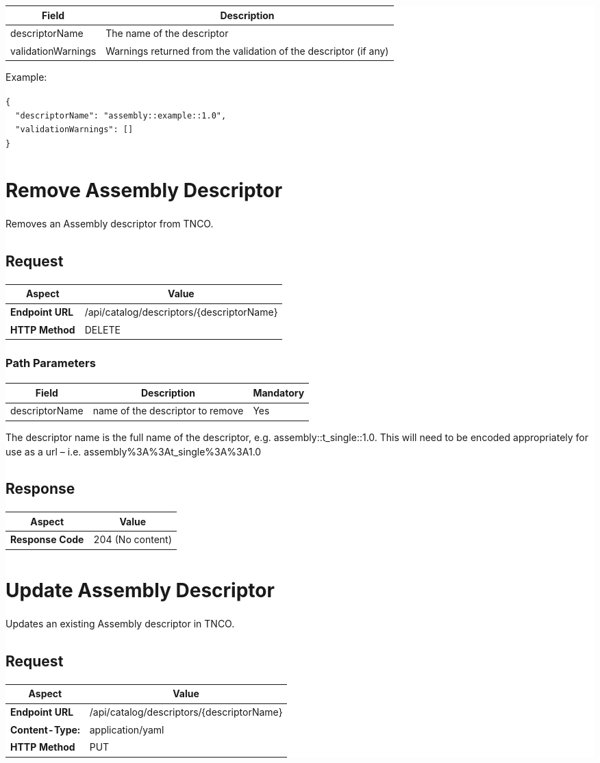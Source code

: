 | **Field**                        | **Description**                                                 |
| -------------------------------- | --------------------------------------------------------------- |
| descriptorName                   | The name of the descriptor                               |
| validationWarnings               | Warnings returned from the validation of the descriptor (if any) |

Example:

```
{
  "descriptorName": "assembly::example::1.0",
  "validationWarnings": []
}
```

# Remove Assembly Descriptor

Removes an Assembly descriptor from TNCO.

## Request

| **Aspect**         | **Value**                                 |
| ------------------ | ----------------------------------------- |
| **Endpoint URL** | /api/catalog/descriptors/{descriptorName} |
| **HTTP Method**  | DELETE                                    |

### Path Parameters

| **Field**                        | **Description**                                              | **Mandatory** |
| -------------------------------- | ------------------------------------------------------------ | ------------- |
| descriptorName                               | name of the descriptor to remove | Yes           |

The descriptor name is the full name of the descriptor, e.g. assembly::t_single::1.0. This will need to be encoded appropriately for use as a url – i.e. assembly%3A%3At_single%3A%3A1.0

## Response

| **Aspect**          | **Value** |
| ------------------- | --------- |
| **Response Code** | 204 (No content)  | 

# Update Assembly Descriptor

Updates an existing Assembly descriptor in TNCO.

## Request

| **Aspect**         | **Value**                                |
| ------------------ | ---------------------------------------- |
| **Endpoint URL** | /api/catalog/descriptors/{descriptorName} |
| **Content-Type:**  | application/yaml                         |
| **HTTP Method**  | PUT                                      |
